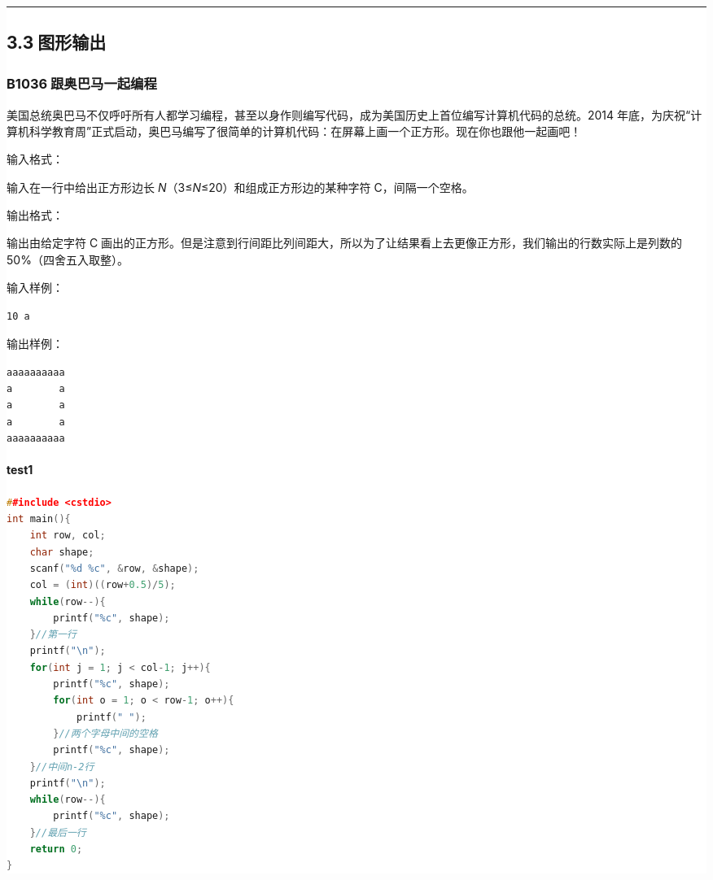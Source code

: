 

---

## 3.3 图形输出



### B1036 **跟奥巴马一起编程**

美国总统奥巴马不仅呼吁所有人都学习编程，甚至以身作则编写代码，成为美国历史上首位编写计算机代码的总统。2014 年底，为庆祝“计算机科学教育周”正式启动，奥巴马编写了很简单的计算机代码：在屏幕上画一个正方形。现在你也跟他一起画吧！

输入格式：

输入在一行中给出正方形边长 *N*（3≤*N*≤20）和组成正方形边的某种字符 C，间隔一个空格。

输出格式：

输出由给定字符 C 画出的正方形。但是注意到行间距比列间距大，所以为了让结果看上去更像正方形，我们输出的行数实际上是列数的 50%（四舍五入取整）。

输入样例：

```in
10 a
```

输出样例：

```out
aaaaaaaaaa
a        a
a        a
a        a
aaaaaaaaaa
```

#### test1

```c++
##include <cstdio>
int main(){
    int row, col;
    char shape;
    scanf("%d %c", &row, &shape);
    col = (int)((row+0.5)/5);
    while(row--){
        printf("%c", shape);
    }//第一行
    printf("\n");
    for(int j = 1; j < col-1; j++){
        printf("%c", shape);
        for(int o = 1; o < row-1; o++){
            printf(" ");
        }//两个字母中间的空格
        printf("%c", shape);
    }//中间n-2行
    printf("\n");
    while(row--){
        printf("%c", shape);
    }//最后一行
    return 0;
}
```
